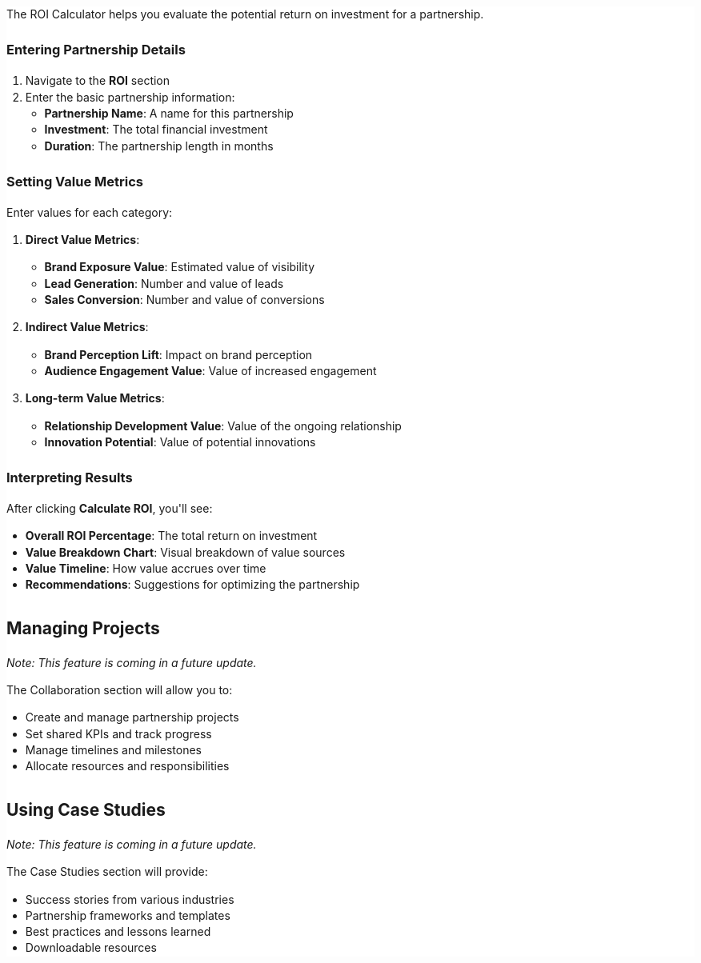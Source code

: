 The ROI Calculator helps you evaluate the potential return on investment for a partnership.

### Entering Partnership Details

1. Navigate to the **ROI** section
2. Enter the basic partnership information:
   - **Partnership Name**: A name for this partnership
   - **Investment**: The total financial investment
   - **Duration**: The partnership length in months

### Setting Value Metrics

Enter values for each category:

1. **Direct Value Metrics**:
   - **Brand Exposure Value**: Estimated value of visibility
   - **Lead Generation**: Number and value of leads
   - **Sales Conversion**: Number and value of conversions

2. **Indirect Value Metrics**:
   - **Brand Perception Lift**: Impact on brand perception
   - **Audience Engagement Value**: Value of increased engagement

3. **Long-term Value Metrics**:
   - **Relationship Development Value**: Value of the ongoing relationship
   - **Innovation Potential**: Value of potential innovations

### Interpreting Results

After clicking **Calculate ROI**, you'll see:

- **Overall ROI Percentage**: The total return on investment
- **Value Breakdown Chart**: Visual breakdown of value sources
- **Value Timeline**: How value accrues over time
- **Recommendations**: Suggestions for optimizing the partnership

## Managing Projects

*Note: This feature is coming in a future update.*

The Collaboration section will allow you to:

- Create and manage partnership projects
- Set shared KPIs and track progress
- Manage timelines and milestones
- Allocate resources and responsibilities

## Using Case Studies

*Note: This feature is coming in a future update.*

The Case Studies section will provide:

- Success stories from various industries
- Partnership frameworks and templates
- Best practices and lessons learned
- Downloadable resources
